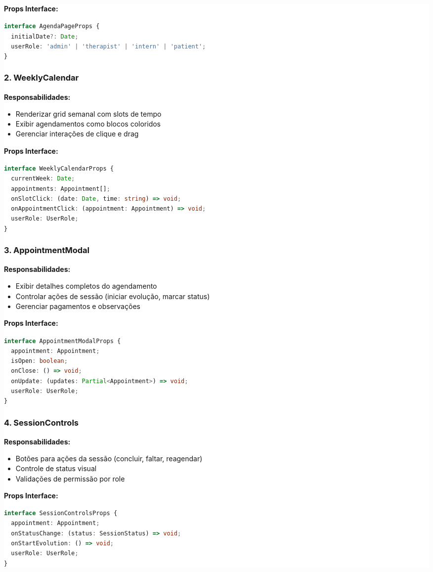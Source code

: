 **Props Interface:**
```typescript
interface AgendaPageProps {
  initialDate?: Date;
  userRole: 'admin' | 'therapist' | 'intern' | 'patient';
}
```

### 2. WeeklyCalendar

**Responsabilidades:**
- Renderizar grid semanal com slots de tempo
- Exibir agendamentos como blocos coloridos
- Gerenciar interações de clique e drag

**Props Interface:**
```typescript
interface WeeklyCalendarProps {
  currentWeek: Date;
  appointments: Appointment[];
  onSlotClick: (date: Date, time: string) => void;
  onAppointmentClick: (appointment: Appointment) => void;
  userRole: UserRole;
}
```

### 3. AppointmentModal

**Responsabilidades:**
- Exibir detalhes completos do agendamento
- Controlar ações de sessão (iniciar evolução, marcar status)
- Gerenciar pagamentos e observações

**Props Interface:**
```typescript
interface AppointmentModalProps {
  appointment: Appointment;
  isOpen: boolean;
  onClose: () => void;
  onUpdate: (updates: Partial<Appointment>) => void;
  userRole: UserRole;
}
```

### 4. SessionControls

**Responsabilidades:**
- Botões para ações da sessão (concluir, faltar, reagendar)
- Controle de status visual
- Validações de permissão por role

**Props Interface:**
```typescript
interface SessionControlsProps {
  appointment: Appointment;
  onStatusChange: (status: SessionStatus) => void;
  onStartEvolution: () => void;
  userRole: UserRole;
}
```

